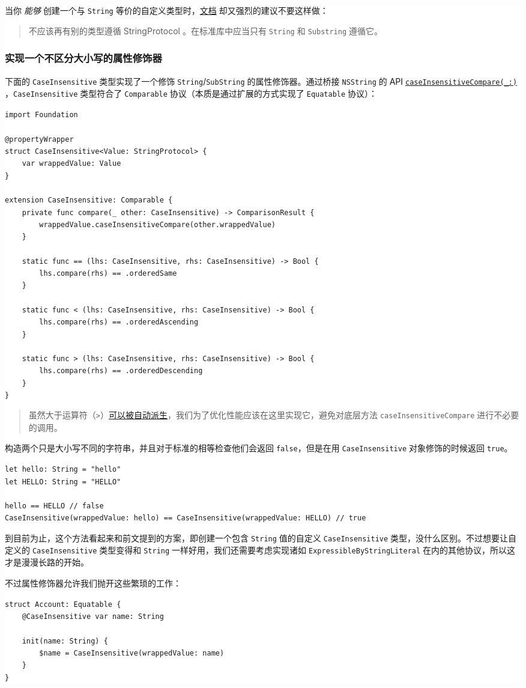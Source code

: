 当你 *能够* 创建一个与 `String` 等价的自定义类型时，[文档](https://developer.apple.com/documentation/swift/stringprotocol) 却又强烈的建议不要这样做：

> 不应该再有别的类型遵循 StringProtocol 。在标准库中应当只有 `String` 和 `Substring` 遵循它。

### 实现一个不区分大小写的属性修饰器

下面的 `CaseInsensitive` 类型实现了一个修饰 `String`/`SubString` 的属性修饰器。通过桥接 `NSString` 的 API [`caseInsensitiveCompare(_:)`](https://developer.apple.com/documentation/foundation/nsstring/1414769-caseinsensitivecompare) ，`CaseInsensitive` 类型符合了 `Comparable` 协议（本质是通过扩展的方式实现了 `Equatable` 协议）：

    
    import Foundation
    
    @propertyWrapper
    struct CaseInsensitive<Value: StringProtocol> {
        var wrappedValue: Value
    }
    
    extension CaseInsensitive: Comparable {
        private func compare(_ other: CaseInsensitive) -> ComparisonResult {
            wrappedValue.caseInsensitiveCompare(other.wrappedValue)
        }
    
        static func == (lhs: CaseInsensitive, rhs: CaseInsensitive) -> Bool {
            lhs.compare(rhs) == .orderedSame
        }
    
        static func < (lhs: CaseInsensitive, rhs: CaseInsensitive) -> Bool {
            lhs.compare(rhs) == .orderedAscending
        }
    
        static func > (lhs: CaseInsensitive, rhs: CaseInsensitive) -> Bool {
            lhs.compare(rhs) == .orderedDescending
        }
    }

> 虽然大于运算符（`>`）[可以被自动派生](https://nshipster.com/equatable-and-comparable/#comparable)，我们为了优化性能应该在这里实现它，避免对底层方法 `caseInsensitiveCompare` 进行不必要的调用。

构造两个只是大小写不同的字符串，并且对于标准的相等检查他们会返回 `false`，但是在用 `CaseInsensitive` 对象修饰的时候返回 `true`。

    
    let hello: String = "hello"
    let HELLO: String = "HELLO"
    
    hello == HELLO // false
    CaseInsensitive(wrappedValue: hello) == CaseInsensitive(wrappedValue: HELLO) // true

到目前为止，这个方法看起来和前文提到的方案，即创建一个包含 `String` 值的自定义 `CaseInsensitive` 类型，没什么区别。不过想要让自定义的 `CaseInsensitive` 类型变得和 `String` 一样好用，我们还需要考虑实现诸如 `ExpressibleByStringLiteral` 在内的其他协议，所以这才是漫漫长路的开始。

不过属性修饰器允许我们抛开这些繁琐的工作：

    
    struct Account: Equatable {
        @CaseInsensitive var name: String
    
        init(name: String) {
            $name = CaseInsensitive(wrappedValue: name)
        }
    }
    